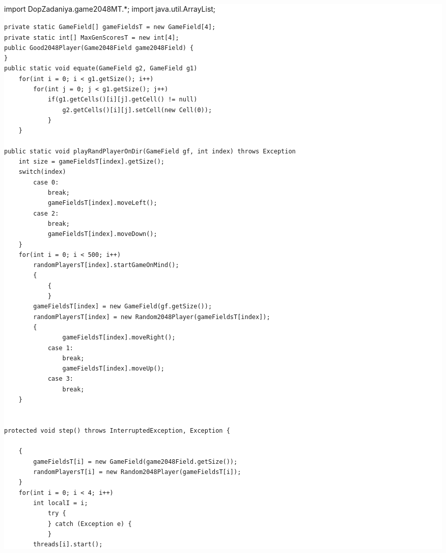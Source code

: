 import DopZadaniya.game2048MT.*;
import java.util.ArrayList;



    private static GameField[] gameFieldsT = new GameField[4];
    private static int[] MaxGenScoresT = new int[4];
    public Good2048Player(Game2048Field game2048Field) {
    }
    public static void equate(GameField g2, GameField g1)
        for(int i = 0; i < g1.getSize(); i++)
            for(int j = 0; j < g1.getSize(); j++)
                if(g1.getCells()[i][j].getCell() != null)
                    g2.getCells()[i][j].setCell(new Cell(0));
                }
        }

    public static void playRandPlayerOnDir(GameField gf, int index) throws Exception
        int size = gameFieldsT[index].getSize();
        switch(index)
            case 0:
                break;
                gameFieldsT[index].moveLeft();
            case 2:
                break;
                gameFieldsT[index].moveDown();
        }
        for(int i = 0; i < 500; i++)
            randomPlayersT[index].startGameOnMind();
            {
                {
                }
            gameFieldsT[index] = new GameField(gf.getSize());
            randomPlayersT[index] = new Random2048Player(gameFieldsT[index]);
            {
                    gameFieldsT[index].moveRight();
                case 1:
                    break;
                    gameFieldsT[index].moveUp();
                case 3:
                    break;
        }


    protected void step() throws InterruptedException, Exception {

        {
            gameFieldsT[i] = new GameField(game2048Field.getSize());
            randomPlayersT[i] = new Random2048Player(gameFieldsT[i]);
        }
        for(int i = 0; i < 4; i++)
            int localI = i;
                try {
                } catch (Exception e) {
                }
            threads[i].start();
